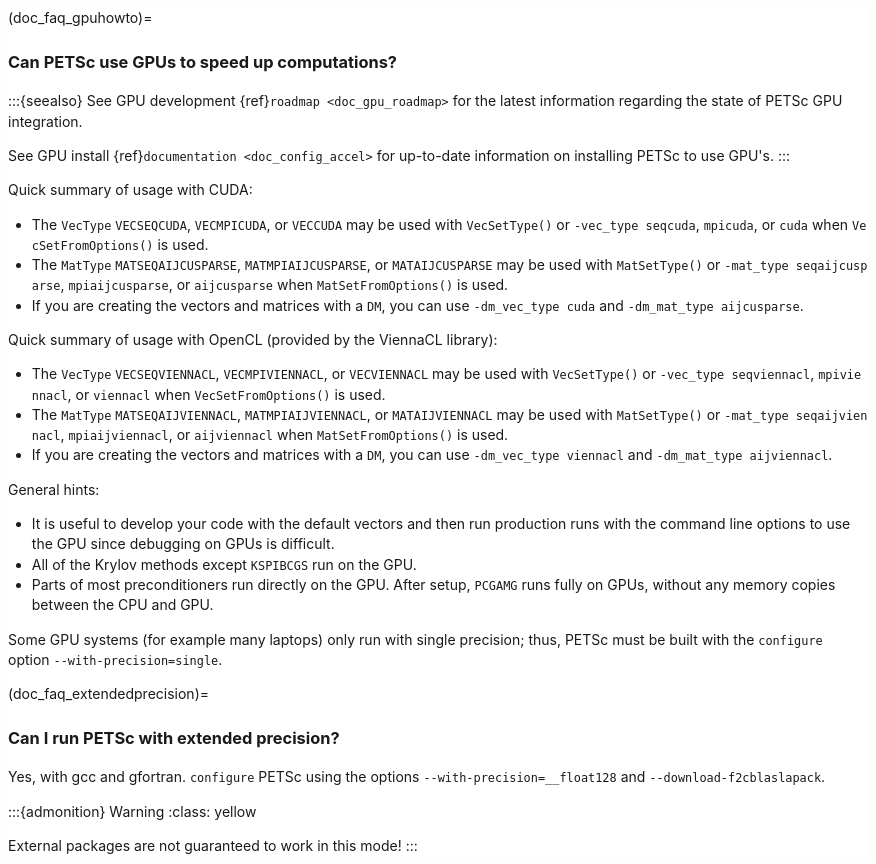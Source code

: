 (doc_faq_gpuhowto)=

### Can PETSc use GPUs to speed up computations?

:::{seealso}
See GPU development {ref}`roadmap <doc_gpu_roadmap>` for the latest information
regarding the state of PETSc GPU integration.

See GPU install {ref}`documentation <doc_config_accel>` for up-to-date information on
installing PETSc to use GPU's.
:::

Quick summary of usage with CUDA:

- The `VecType` `VECSEQCUDA`, `VECMPICUDA`, or `VECCUDA` may be used with
  `VecSetType()` or `-vec_type seqcuda`, `mpicuda`, or `cuda` when
  `VecSetFromOptions()` is used.
- The `MatType` `MATSEQAIJCUSPARSE`, `MATMPIAIJCUSPARSE`, or `MATAIJCUSPARSE`
  may be used with `MatSetType()` or `-mat_type seqaijcusparse`, `mpiaijcusparse`, or
  `aijcusparse` when `MatSetFromOptions()` is used.
- If you are creating the vectors and matrices with a `DM`, you can use `-dm_vec_type
  cuda` and `-dm_mat_type aijcusparse`.

Quick summary of usage with OpenCL (provided by the ViennaCL library):

- The `VecType` `VECSEQVIENNACL`, `VECMPIVIENNACL`, or `VECVIENNACL` may be used
  with `VecSetType()` or `-vec_type seqviennacl`, `mpiviennacl`, or `viennacl`
  when `VecSetFromOptions()` is used.
- The `MatType` `MATSEQAIJVIENNACL`, `MATMPIAIJVIENNACL`, or `MATAIJVIENNACL`
  may be used with `MatSetType()` or `-mat_type seqaijviennacl`, `mpiaijviennacl`, or
  `aijviennacl` when `MatSetFromOptions()` is used.
- If you are creating the vectors and matrices with a `DM`, you can use `-dm_vec_type
  viennacl` and `-dm_mat_type aijviennacl`.

General hints:

- It is useful to develop your code with the default vectors and then run production runs
  with the command line options to use the GPU since debugging on GPUs is difficult.
- All of the Krylov methods except `KSPIBCGS` run on the GPU.
- Parts of most preconditioners run directly on the GPU. After setup, `PCGAMG` runs
  fully on GPUs, without any memory copies between the CPU and GPU.

Some GPU systems (for example many laptops) only run with single precision; thus, PETSc
must be built with the `configure` option `--with-precision=single`.

(doc_faq_extendedprecision)=

### Can I run PETSc with extended precision?

Yes, with gcc and gfortran. `configure` PETSc using the
options `--with-precision=__float128` and `--download-f2cblaslapack`.

:::{admonition} Warning
:class: yellow

External packages are not guaranteed to work in this mode!
:::
